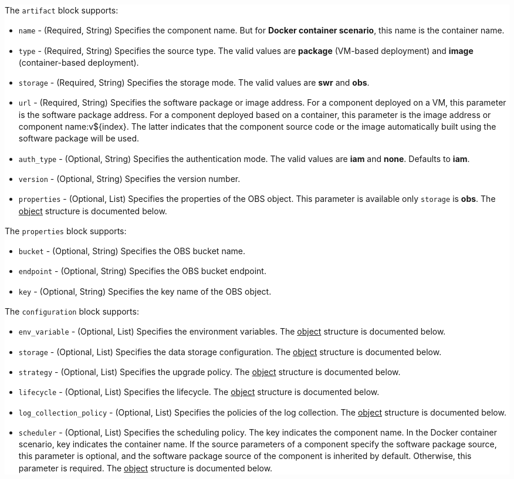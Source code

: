 <a name="servicestage_artifact"></a>
The `artifact` block supports:

* `name` - (Required, String) Specifies the component name.
  But for **Docker container scenario**, this name is the container name.

* `type` - (Required, String) Specifies the source type.
  The valid values are **package** (VM-based deployment) and **image** (container-based deployment).

* `storage` - (Required, String) Specifies the storage mode. The valid values are **swr** and **obs**.

* `url` - (Required, String) Specifies the software package or image address.
  For a component deployed on a VM, this parameter is the software package address.
  For a component deployed based on a container, this parameter is the image address or component name:v${index}.
  The latter indicates that the component source code or the image automatically built using the software package
  will be used.

* `auth_type` - (Optional, String) Specifies the authentication mode.
  The valid values are **iam** and **none**. Defaults to **iam**.

* `version` - (Optional, String) Specifies the version number.

* `properties` - (Optional, List) Specifies the properties of the OBS object.
  This parameter is available only `storage` is **obs**.
  The [object](#servicestage_properties) structure is documented below.

<a name="servicestage_properties"></a>
The `properties` block supports:

* `bucket` - (Optional, String) Specifies the OBS bucket name.

* `endpoint` - (Optional, String) Specifies the OBS bucket endpoint.

* `key` - (Optional, String) Specifies the key name of the OBS object.

<a name="servicestage_configuration"></a>
The `configuration` block supports:

* `env_variable` - (Optional, List) Specifies the environment variables.
  The [object](#servicestage_env_variables) structure is documented below.

* `storage` - (Optional, List) Specifies the data storage configuration.
  The [object](#servicestage_storages) structure is documented below.

* `strategy` - (Optional, List) Specifies the upgrade policy.
  The [object](#servicestage_strategy) structure is documented below.

* `lifecycle` - (Optional, List) Specifies the lifecycle.
  The [object](#servicestage_lifecycle) structure is documented below.

* `log_collection_policy` - (Optional, List) Specifies the policies of the log collection.
  The [object](#servicestage_log_collection_policies) structure is documented below.

* `scheduler` - (Optional, List) Specifies the scheduling policy.
  The key indicates the component name. In the Docker container scenario, key indicates the container name.
  If the source parameters of a component specify the software package source, this parameter is optional, and the
  software package source of the component is inherited by default. Otherwise, this parameter is required.
  The [object](#servicestage_scheduler) structure is documented below.
